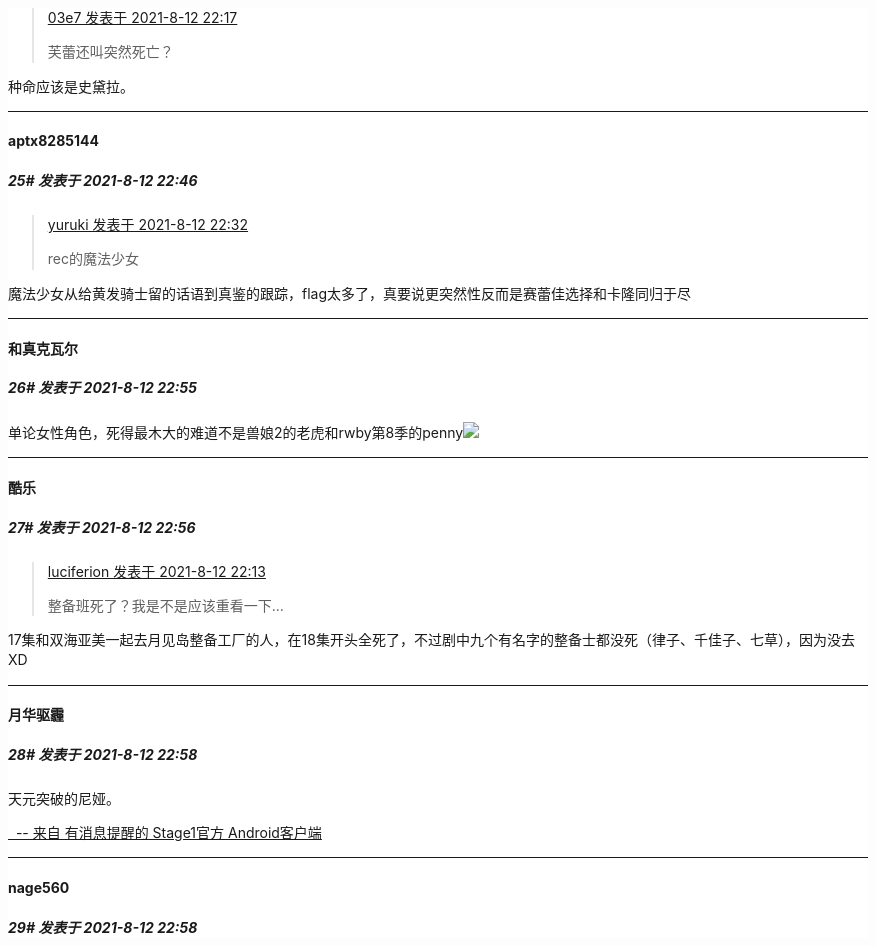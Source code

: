 
<blockquote><a href="httphttps://bbs.saraba1st.com/2b/forum.php?mod=redirect&amp;goto=findpost&amp;pid=52347566&amp;ptid=2020453" target="_blank">03e7 发表于 2021-8-12 22:17</a>

芙蕾还叫突然死亡？</blockquote>
种命应该是史黛拉。


*****

####  aptx8285144  
##### 25#       发表于 2021-8-12 22:46


<blockquote><a href="httphttps://bbs.saraba1st.com/2b/forum.php?mod=redirect&amp;goto=findpost&amp;pid=52347766&amp;ptid=2020453" target="_blank">yuruki 发表于 2021-8-12 22:32</a>

rec的魔法少女</blockquote>
魔法少女从给黄发骑士留的话语到真鉴的跟踪，flag太多了，真要说更突然性反而是赛蕾佳选择和卡隆同归于尽


*****

####  和真克瓦尔  
##### 26#       发表于 2021-8-12 22:55


单论女性角色，死得最木大的难道不是兽娘2的老虎和rwby第8季的penny<img src="https://static.saraba1st.com/image/smiley/face2017/037.png" referrerpolicy="no-referrer">


*****

####  酷乐  
##### 27#       发表于 2021-8-12 22:56


<blockquote><a href="httphttps://bbs.saraba1st.com/2b/forum.php?mod=redirect&amp;goto=findpost&amp;pid=52347456&amp;ptid=2020453" target="_blank">luciferion 发表于 2021-8-12 22:13</a>

整备班死了？我是不是应该重看一下…</blockquote>17集和双海亚美一起去月见岛整备工厂的人，在18集开头全死了，不过剧中九个有名字的整备士都没死（律子、千佳子、七草），因为没去 XD


*****

####  月华驱霾  
##### 28#       发表于 2021-8-12 22:58


天元突破的尼娅。

[  -- 来自 有消息提醒的 Stage1官方 Android客户端](https://www.coolapk.com/apk/140634)


*****

####  nage560  
##### 29#       发表于 2021-8-12 22:58

